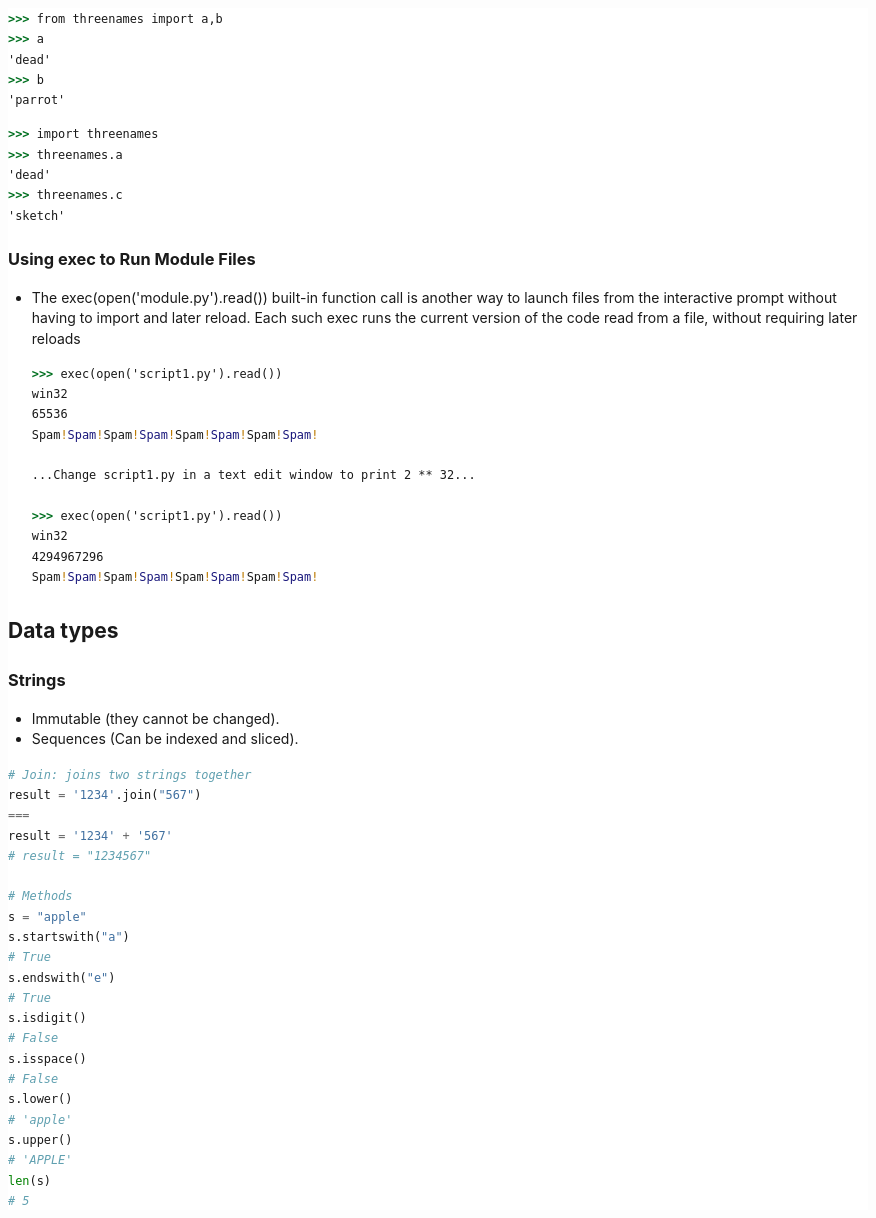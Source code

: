   ```cmd
  >>> from threenames import a,b
  >>> a
  'dead'
  >>> b
  'parrot'
  ```
  
  ```cmd
  >>> import threenames
  >>> threenames.a
  'dead'
  >>> threenames.c
  'sketch'
  ```

### Using exec to Run Module Files

- The exec(open('module.py').read()) built-in function call is another way to launch files from the interactive prompt without having to import and later reload. Each such exec runs the current version of the code read from a file, without requiring later reloads
  
  ```cmd
  >>> exec(open('script1.py').read())
  win32
  65536
  Spam!Spam!Spam!Spam!Spam!Spam!Spam!Spam!
  
  ...Change script1.py in a text edit window to print 2 ** 32...
  
  >>> exec(open('script1.py').read())
  win32
  4294967296
  Spam!Spam!Spam!Spam!Spam!Spam!Spam!Spam!
  ```

## Data types

### Strings

- Immutable (they cannot be changed).
- Sequences (Can be indexed and sliced).

```python
# Join: joins two strings together
result = '1234'.join("567")
===
result = '1234' + '567'
# result = "1234567"

# Methods
s = "apple"
s.startswith("a")
# True
s.endswith("e")
# True
s.isdigit()
# False
s.isspace()
# False
s.lower()
# 'apple'
s.upper()
# 'APPLE'
len(s)
# 5
```